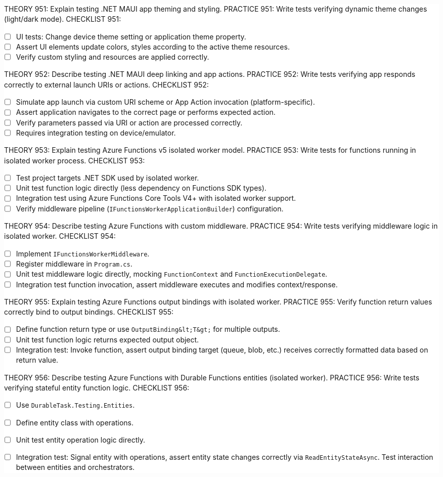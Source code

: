 THEORY 951: Explain testing .NET MAUI app theming and styling.
PRACTICE 951: Write tests verifying dynamic theme changes (light/dark mode).
CHECKLIST 951:

- [ ] UI tests: Change device theme setting or application theme property.
- [ ] Assert UI elements update colors, styles according to the active theme resources.
- [ ] Verify custom styling and resources are applied correctly.

THEORY 952: Describe testing .NET MAUI deep linking and app actions.
PRACTICE 952: Write tests verifying app responds correctly to external launch URIs or actions.
CHECKLIST 952:

- [ ] Simulate app launch via custom URI scheme or App Action invocation (platform-specific).
- [ ] Assert application navigates to the correct page or performs expected action.
- [ ] Verify parameters passed via URI or action are processed correctly.
- [ ] Requires integration testing on device/emulator.

THEORY 953: Explain testing Azure Functions v5 isolated worker model.
PRACTICE 953: Write tests for functions running in isolated worker process.
CHECKLIST 953:

- [ ] Test project targets .NET SDK used by isolated worker.
- [ ] Unit test function logic directly (less dependency on Functions SDK types).
- [ ] Integration test using Azure Functions Core Tools V4+ with isolated worker support.
- [ ] Verify middleware pipeline (`IFunctionsWorkerApplicationBuilder`) configuration.

THEORY 954: Describe testing Azure Functions with custom middleware.
PRACTICE 954: Write tests verifying middleware logic in isolated worker.
CHECKLIST 954:

- [ ] Implement `IFunctionsWorkerMiddleware`.
- [ ] Register middleware in `Program.cs`.
- [ ] Unit test middleware logic directly, mocking `FunctionContext` and `FunctionExecutionDelegate`.
- [ ] Integration test function invocation, assert middleware executes and modifies context/response.

THEORY 955: Explain testing Azure Functions output bindings with isolated worker.
PRACTICE 955: Verify function return values correctly bind to output bindings.
CHECKLIST 955:

- [ ] Define function return type or use `OutputBinding&lt;T&gt;` for multiple outputs.
- [ ] Unit test function logic returns expected output object.
- [ ] Integration test: Invoke function, assert output binding target (queue, blob, etc.) receives correctly formatted data based on return value.

THEORY 956: Describe testing Azure Functions with Durable Functions entities (isolated worker).
PRACTICE 956: Write tests verifying stateful entity function logic.
CHECKLIST 956:

- [ ] Use `DurableTask.Testing.Entities`.
- [ ] Define entity class with operations.
- [ ] Unit test entity operation logic directly.
- [ ] Integration test: Signal entity with operations, assert entity state changes correctly via `ReadEntityStateAsync`. Test interaction between entities and orchestrators.


[^1]: https://stackoverflow.com/questions/1613317/fastest-way-to-separate-the-digits-of-an-int-into-an-array-in-net
[^2]: https://github.com/stden/STLport/blob/master/etc/ChangeLog
[^3]: https://support.huawei.com/enterprise/en/doc/EDOC1100232653
[^4]: https://github.com/BigEggStudy/LeetCode-CS
[^5]: https://download.microsoft.com/download/a/7/e/a7ea6fd9-2f56-439e-a8de-024c968f26d1/ScaleNet.pdf
[^6]: https://www.kufunda.net/publicdocs/The Complete Reference-Java.pdf
[^7]: https://cwe.mitre.org/data/published/cwe_v1.12.pdf
[^8]: https://sicstus.sics.se/sicstus/docs/REMOVE/4.2.0beta1/pdf/sicstus.pdf
[^9]: https://papers.ssrn.com/sol3/Delivery.cfm/c9ba67a5-ad7e-4ae8-b82c-0311d0606003-MECA.pdf?abstractid=5179919\&mirid=1
[^10]: https://visualstudio.microsoft.com/wp-content/uploads/2020/06/Visual-Studio-NOTICE.docx